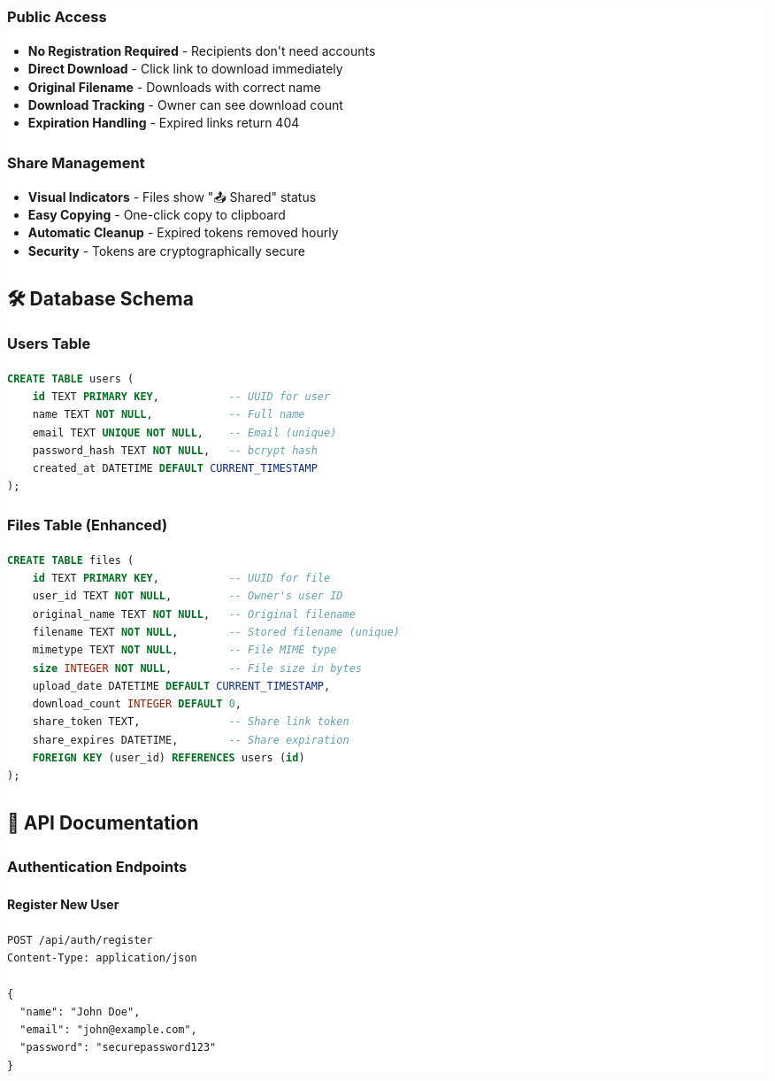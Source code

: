 ### **Public Access**
- **No Registration Required** - Recipients don't need accounts
- **Direct Download** - Click link to download immediately
- **Original Filename** - Downloads with correct name
- **Download Tracking** - Owner can see download count
- **Expiration Handling** - Expired links return 404

### **Share Management**
- **Visual Indicators** - Files show "📤 Shared" status
- **Easy Copying** - One-click copy to clipboard
- **Automatic Cleanup** - Expired tokens removed hourly
- **Security** - Tokens are cryptographically secure

## 🛠️ **Database Schema**

### **Users Table**
```sql
CREATE TABLE users (
    id TEXT PRIMARY KEY,           -- UUID for user
    name TEXT NOT NULL,            -- Full name
    email TEXT UNIQUE NOT NULL,    -- Email (unique)
    password_hash TEXT NOT NULL,   -- bcrypt hash
    created_at DATETIME DEFAULT CURRENT_TIMESTAMP
);
```

### **Files Table (Enhanced)**
```sql
CREATE TABLE files (
    id TEXT PRIMARY KEY,           -- UUID for file
    user_id TEXT NOT NULL,         -- Owner's user ID
    original_name TEXT NOT NULL,   -- Original filename
    filename TEXT NOT NULL,        -- Stored filename (unique)
    mimetype TEXT NOT NULL,        -- File MIME type
    size INTEGER NOT NULL,         -- File size in bytes
    upload_date DATETIME DEFAULT CURRENT_TIMESTAMP,
    download_count INTEGER DEFAULT 0,
    share_token TEXT,              -- Share link token
    share_expires DATETIME,        -- Share expiration
    FOREIGN KEY (user_id) REFERENCES users (id)
);
```

## 🔧 **API Documentation**

### **Authentication Endpoints**

#### **Register New User**
```http
POST /api/auth/register
Content-Type: application/json

{
  "name": "John Doe",
  "email": "john@example.com",
  "password": "securepassword123"
}
```
